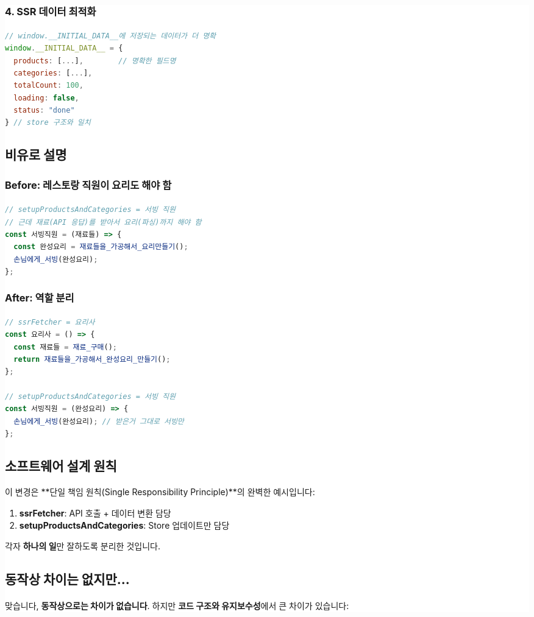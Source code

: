 ### 4. **SSR 데이터 최적화**
```javascript
// window.__INITIAL_DATA__에 저장되는 데이터가 더 명확
window.__INITIAL_DATA__ = {
  products: [...],        // 명확한 필드명
  categories: [...],
  totalCount: 100,
  loading: false,
  status: "done"
} // store 구조와 일치
```

## 비유로 설명

### Before: 레스토랑 직원이 요리도 해야 함
```javascript
// setupProductsAndCategories = 서빙 직원
// 근데 재료(API 응답)를 받아서 요리(파싱)까지 해야 함
const 서빙직원 = (재료들) => {
  const 완성요리 = 재료들을_가공해서_요리만들기();
  손님에게_서빙(완성요리);
};
```

### After: 역할 분리
```javascript  
// ssrFetcher = 요리사
const 요리사 = () => {
  const 재료들 = 재료_구매();
  return 재료들을_가공해서_완성요리_만들기();
};

// setupProductsAndCategories = 서빙 직원  
const 서빙직원 = (완성요리) => {
  손님에게_서빙(완성요리); // 받은거 그대로 서빙만
};
```

## 소프트웨어 설계 원칙

이 변경은 **단일 책임 원칙(Single Responsibility Principle)**의 완벽한 예시입니다:

1. **ssrFetcher**: API 호출 + 데이터 변환 담당
2. **setupProductsAndCategories**: Store 업데이트만 담당

각자 **하나의 일**만 잘하도록 분리한 것입니다.

## 동작상 차이는 없지만...

맞습니다, **동작상으로는 차이가 없습니다**. 하지만 **코드 구조와 유지보수성**에서 큰 차이가 있습니다:
